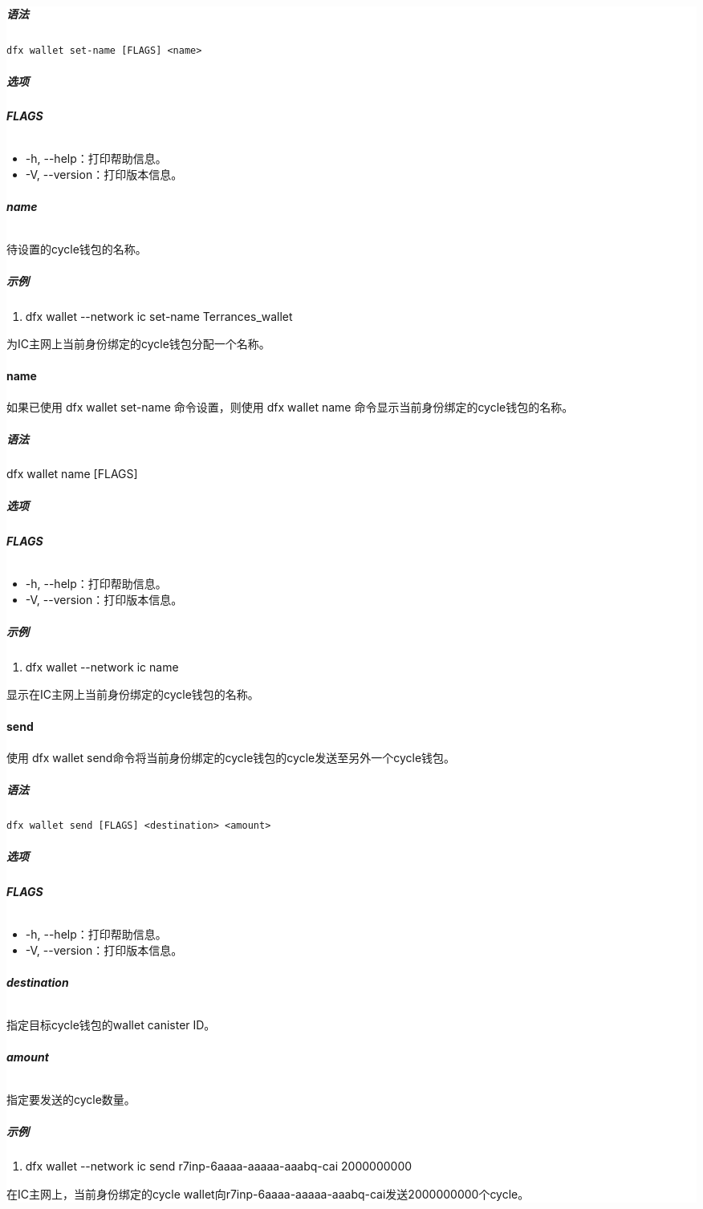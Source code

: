 ##### **语法**
`dfx wallet set-name [FLAGS] <name>`

##### **选项**
###### **FLAGS**
- -h, --help：打印帮助信息。
- -V, --version：打印版本信息。

###### **name**
待设置的cycle钱包的名称。

##### **示例**
1. dfx wallet --network ic set-name Terrances\_wallet

为IC主网上当前身份绑定的cycle钱包分配一个名称。

#### **name**
如果已使用 dfx wallet set-name 命令设置，则使用 dfx wallet name 命令显示当前身份绑定的cycle钱包的名称。

##### **语法**
dfx wallet name [FLAGS]

##### **选项**
###### **FLAGS**
- -h, --help：打印帮助信息。
- -V, --version：打印版本信息。

##### **示例**
1. dfx wallet --network ic name

显示在IC主网上当前身份绑定的cycle钱包的名称。

#### **send**
使用 dfx wallet send命令将当前身份绑定的cycle钱包的cycle发送至另外一个cycle钱包。

##### **语法**
`dfx wallet send [FLAGS] <destination> <amount>`

##### **选项**
###### **FLAGS**
- -h, --help：打印帮助信息。
- -V, --version：打印版本信息。

###### **destination**
指定目标cycle钱包的wallet canister ID。

###### **amount**
指定要发送的cycle数量。

##### **示例**
1. dfx wallet --network ic send r7inp-6aaaa-aaaaa-aaabq-cai 2000000000

在IC主网上，当前身份绑定的cycle wallet向r7inp-6aaaa-aaaaa-aaabq-cai发送2000000000个cycle。
